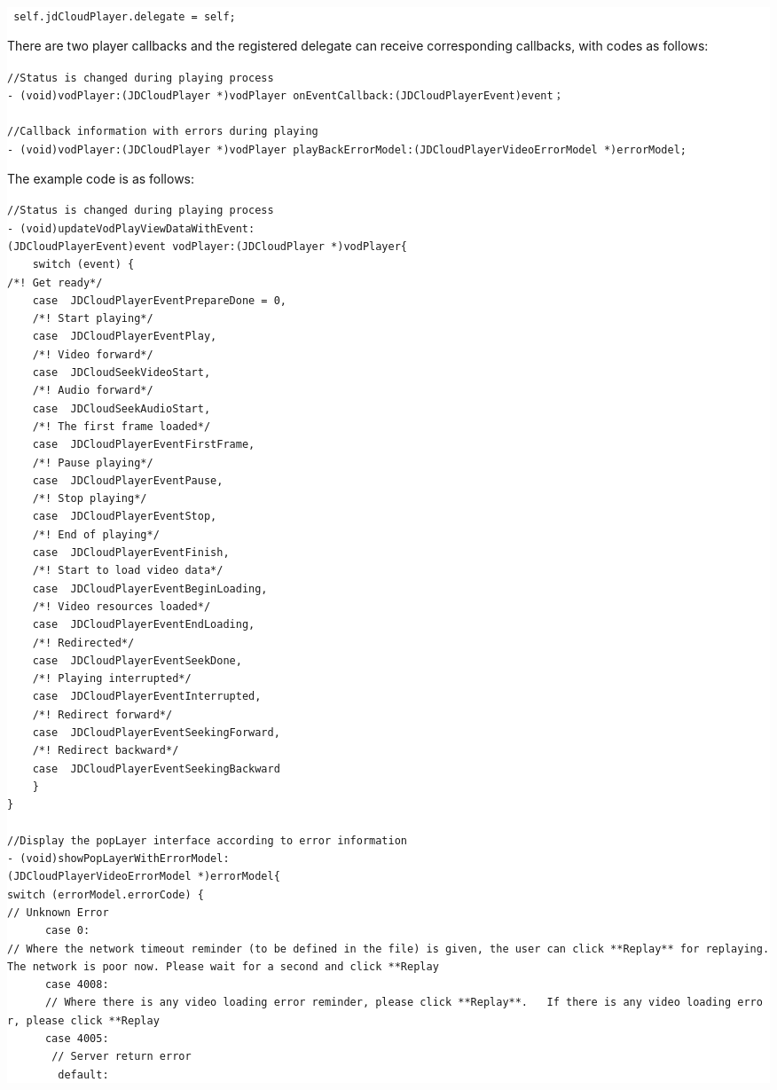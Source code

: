 ```
 self.jdCloudPlayer.delegate = self;
 ```         
 There are two player callbacks and the registered delegate can receive corresponding callbacks, with codes as follows:
```
//Status is changed during playing process
- (void)vodPlayer:(JDCloudPlayer *)vodPlayer onEventCallback:(JDCloudPlayerEvent)event；

//Callback information with errors during playing
- (void)vodPlayer:(JDCloudPlayer *)vodPlayer playBackErrorModel:(JDCloudPlayerVideoErrorModel *)errorModel; 
```  

The example code is as follows:
```
//Status is changed during playing process
- (void)updateVodPlayViewDataWithEvent:
(JDCloudPlayerEvent)event vodPlayer:(JDCloudPlayer *)vodPlayer{
    switch (event) {
/*! Get ready*/
    case  JDCloudPlayerEventPrepareDone = 0,
    /*! Start playing*/
    case  JDCloudPlayerEventPlay,
    /*! Video forward*/
    case  JDCloudSeekVideoStart,
    /*! Audio forward*/
    case  JDCloudSeekAudioStart,
    /*! The first frame loaded*/
    case  JDCloudPlayerEventFirstFrame,
    /*! Pause playing*/
    case  JDCloudPlayerEventPause,
    /*! Stop playing*/
    case  JDCloudPlayerEventStop,
    /*! End of playing*/
    case  JDCloudPlayerEventFinish,
    /*! Start to load video data*/
    case  JDCloudPlayerEventBeginLoading,
    /*! Video resources loaded*/
    case  JDCloudPlayerEventEndLoading,
    /*! Redirected*/
    case  JDCloudPlayerEventSeekDone,
    /*! Playing interrupted*/
    case  JDCloudPlayerEventInterrupted,
    /*! Redirect forward*/
    case  JDCloudPlayerEventSeekingForward,
    /*! Redirect backward*/
    case  JDCloudPlayerEventSeekingBackward
    }
}

//Display the popLayer interface according to error information
- (void)showPopLayerWithErrorModel:
(JDCloudPlayerVideoErrorModel *)errorModel{
switch (errorModel.errorCode) {
// Unknown Error
      case 0:
// Where the network timeout reminder (to be defined in the file) is given, the user can click **Replay** for replaying.      The network is poor now. Please wait for a second and click **Replay
      case 4008:
      // Where there is any video loading error reminder, please click **Replay**.   If there is any video loading error, please click **Replay
      case 4005:
       // Server return error
        default:
```